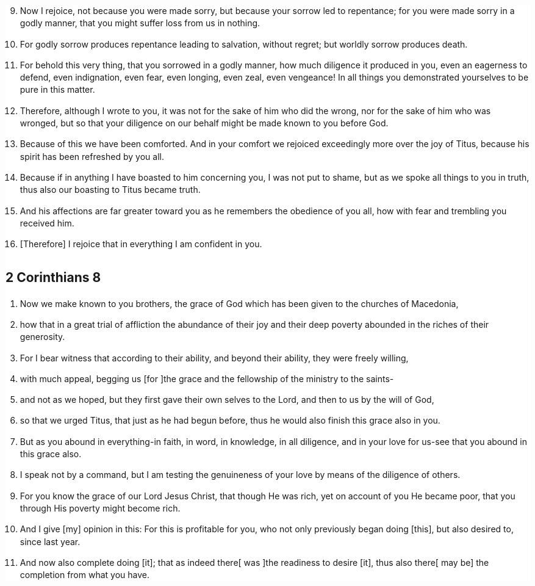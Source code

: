 9. Now I rejoice, not because you were made sorry, but because your sorrow led to repentance; for you were made sorry in a godly manner, that you might suffer loss from us in nothing.

10. For godly sorrow produces repentance leading to salvation, without regret; but worldly sorrow produces death.

11. For behold this very thing, that you sorrowed in a godly manner, how much diligence it produced in you, even an eagerness to defend, even indignation, even fear, even longing, even zeal, even vengeance! In all things you demonstrated yourselves to be pure in this matter.

12. Therefore, although I wrote to you, it was not for the sake of him who did the wrong, nor for the sake of him who was wronged, but so that your diligence on our behalf might be made known to you before God.

13. Because of this we have been comforted. And in your comfort we rejoiced exceedingly more over the joy of Titus, because his spirit has been refreshed by you all.

14. Because if in anything I have boasted to him concerning you, I was not put to shame, but as we spoke all things to you in truth, thus also our boasting to Titus became truth.

15. And his affections are far greater toward you as he remembers the obedience of you all, how with fear and trembling you received him.

16. [Therefore] I rejoice that in everything I am confident in you.

## 2 Corinthians 8

1. Now we make known to you brothers, the grace of God which has been given to the churches of Macedonia,

2. how that in a great trial of affliction the abundance of their joy and their deep poverty abounded in the riches of their generosity.

3. For I bear witness that according to their ability, and beyond their ability, they were freely willing,

4. with much appeal, begging us [for ]the grace and the fellowship of the ministry to the saints-

5. and not as we hoped, but they first gave their own selves to the Lord, and then to us by the will of God,

6. so that we urged Titus, that just as he had begun before, thus he would also finish this grace also in you.

7. But as you abound in everything-in faith, in word, in knowledge, in all diligence, and in your love for us-see that you abound in this grace also.

8. I speak not by a command, but I am testing the genuineness of your love by means of the diligence of others.

9. For you know the grace of our Lord Jesus Christ, that though He was rich, yet on account of you He became poor, that you through His poverty might become rich.

10. And I give [my] opinion in this: For this is profitable for you, who not only previously began doing [this], but also desired to, since last year.

11. And now also complete doing [it]; that as indeed there[ was ]the readiness to desire [it], thus also there[ may be] the completion from what you have.
